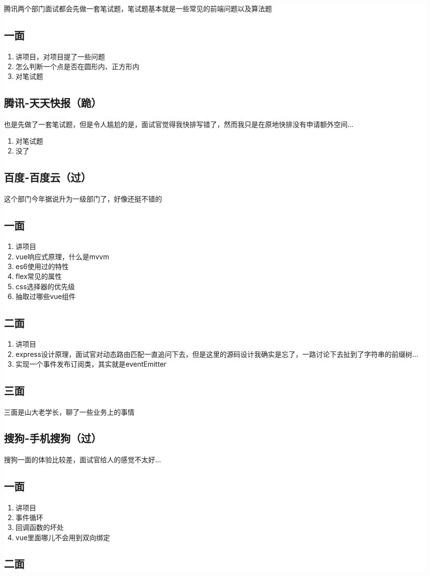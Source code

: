 腾讯两个部门面试都会先做一套笔试题，笔试题基本就是一些常见的前端问题以及算法题

## 一面

1. 讲项目，对项目提了一些问题
2. 怎么判断一个点是否在圆形内、正方形内
3. 对笔试题

## 腾讯-天天快报（跪）

也是先做了一套笔试题，但是令人尴尬的是，面试官觉得我快排写错了，然而我只是在原地快排没有申请额外空间...

1. 对笔试题
2. 没了

## 百度-百度云（过）

这个部门今年据说升为一级部门了，好像还挺不错的

## 一面

1. 讲项目
2. vue响应式原理，什么是mvvm
3. es6使用过的特性
4. flex常见的属性
5. css选择器的优先级
6. 抽取过哪些vue组件

## 二面

1. 讲项目
2. express设计原理，面试官对动态路由匹配一直追问下去，但是这里的源码设计我确实是忘了，一路讨论下去扯到了字符串的前缀树...
3. 实现一个事件发布订阅类，其实就是eventEmitter

## 三面

三面是山大老学长，聊了一些业务上的事情

## 搜狗-手机搜狗（过）

搜狗一面的体验比较差，面试官给人的感觉不太好...

## 一面

1. 讲项目
2. 事件循环
3. 回调函数的坏处
4. vue里面哪儿不会用到双向绑定

## 二面
